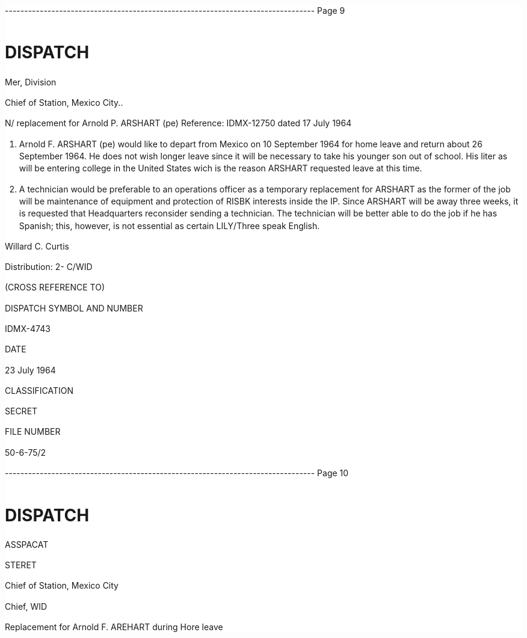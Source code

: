 
-------------------------------------------------------------------------------- Page 9

# DISPATCH

Mer, Division

Chief of Station, Mexico City..

N/ replacement for Arnold P. ARSHART (pe)
Reference: IDMX-12750 dated 17 July 1964

1. Arnold F. ARSHART (pe) would like to depart from Mexico on 10 September 1964 for home leave and return about 26 September 1964. He does not wish longer leave since it will be necessary to take his younger son out of school. His liter as will be entering college in the United States wich is the reason ARSHART requested leave at this time.

2. A technician would be preferable to an operations officer as a temporary replacement for ARSHART as the former of the job will be maintenance of equipment and protection of RISBK interests inside the IP. Since ARSHART will be away three weeks, it is requested that Headquarters reconsider sending a technician. The technician will be better able to do the job if he has Spanish; this, however, is not essential as certain LILY/Three speak English.

Willard C. Curtis

Distribution:
2- C/WID

(CROSS REFERENCE TO)

DISPATCH SYMBOL AND NUMBER

IDMX-4743

DATE

23 July 1964

CLASSIFICATION

SECRET

FILE NUMBER

50-6-75/2


-------------------------------------------------------------------------------- Page 10

# DISPATCH

ASSPACAT

STERET

Chief of Station, Mexico City

Chief, WID

Replacement for Arnold F. AREHART during Hore leave
